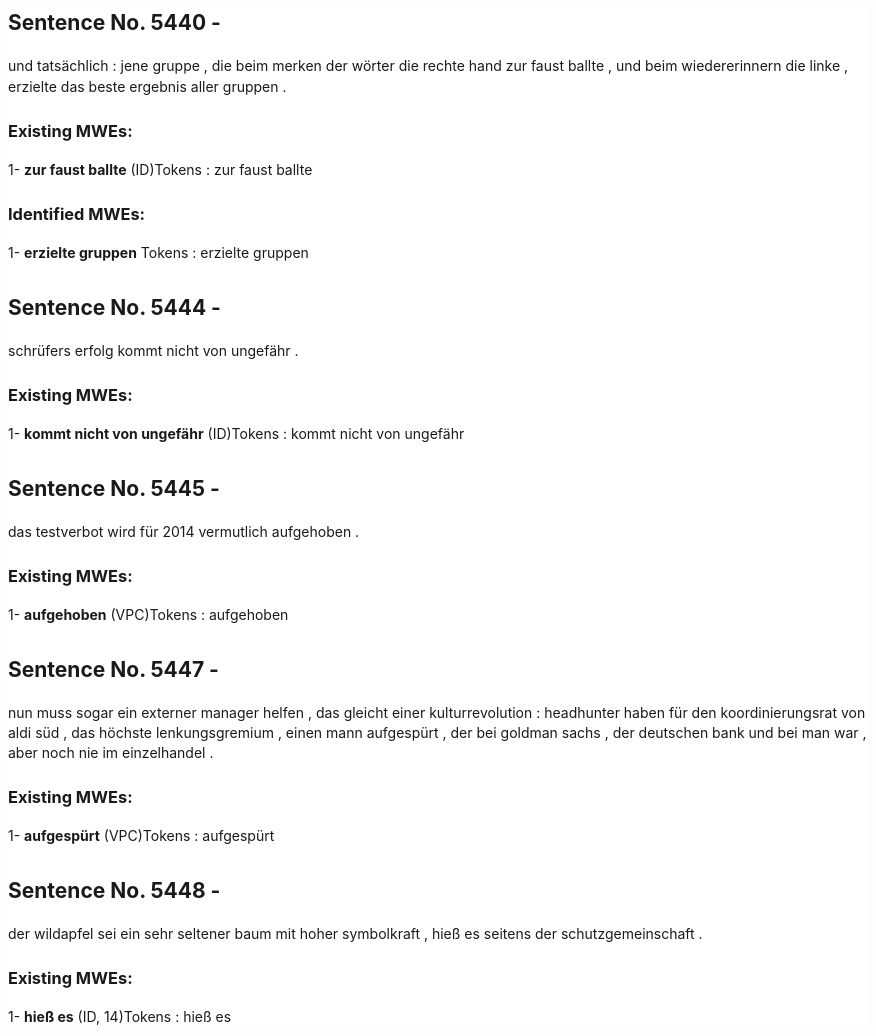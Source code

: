 ## Sentence No. 5440 - 
und tatsächlich : jene gruppe , die beim merken der wörter die rechte hand zur faust ballte , und beim wiedererinnern die linke , erzielte das beste ergebnis aller gruppen . 
### Existing MWEs: 
1- **zur faust ballte** (ID)Tokens : 
zur
faust
ballte

### Identified MWEs: 
1- **erzielte gruppen** Tokens : 
erzielte
gruppen

## Sentence No. 5444 - 
schrüfers erfolg kommt nicht von ungefähr . 
### Existing MWEs: 
1- **kommt nicht von ungefähr** (ID)Tokens : 
kommt
nicht
von
ungefähr

## Sentence No. 5445 - 
das testverbot wird für 2014 vermutlich aufgehoben . 
### Existing MWEs: 
1- **aufgehoben** (VPC)Tokens : 
aufgehoben

## Sentence No. 5447 - 
nun muss sogar ein externer manager helfen , das gleicht einer kulturrevolution : headhunter haben für den koordinierungsrat von aldi süd , das höchste lenkungsgremium , einen mann aufgespürt , der bei goldman sachs , der deutschen bank und bei man war , aber noch nie im einzelhandel . 
### Existing MWEs: 
1- **aufgespürt** (VPC)Tokens : 
aufgespürt

## Sentence No. 5448 - 
der wildapfel sei ein sehr seltener baum mit hoher symbolkraft , hieß es seitens der schutzgemeinschaft . 
### Existing MWEs: 
1- **hieß es** (ID, 14)Tokens : 
hieß
es
